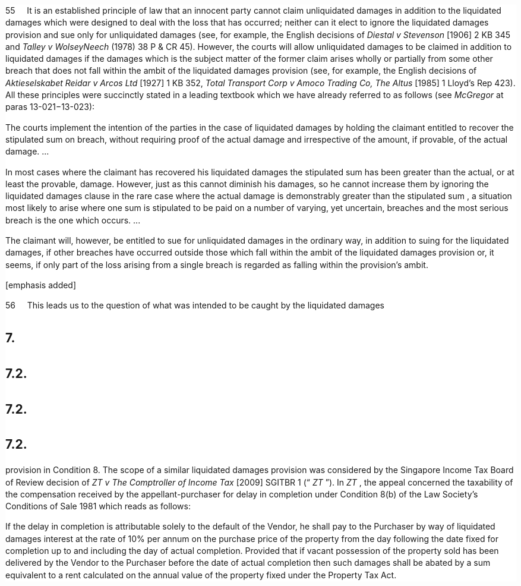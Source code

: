 55     It is an established principle of law that an innocent party cannot claim unliquidated damages in addition to the liquidated damages which were designed to deal with the loss that has occurred; neither can it elect to ignore the liquidated damages provision and sue only for unliquidated damages (see, for example, the English decisions of _Diestal v Stevenson_ [1906] 2 KB 345 and _Talley v WolseyNeech_ (1978) 38 P & CR 45). However, the courts will allow unliquidated damages to be claimed in addition to liquidated damages if the damages which is the subject matter of the former claim arises wholly or partially from some other breach that does not fall within the ambit of the liquidated damages provision (see, for example, the English decisions of _Aktieselskabet Reidar v Arcos Ltd_ [1927] 1 KB 352, _Total Transport Corp v Amoco Trading Co, The Altus_ [1985] 1 Lloyd’s Rep 423). All these principles were succinctly stated in a leading textbook which we have already referred to as follows (see _McGregor_ at paras 13-021−13-023): 

 The courts implement the intention of the parties in the case of liquidated damages by holding the claimant entitled to recover the stipulated sum on breach, without requiring proof of the actual damage and irrespective of the amount, if provable, of the actual damage. ... 

 In most cases where the claimant has recovered his liquidated damages the stipulated sum has been greater than the actual, or at least the provable, damage. However, just as this cannot diminish his damages, so he cannot increase them by ignoring the liquidated damages clause in the rare case where the actual damage is demonstrably greater than the stipulated sum , a situation most likely to arise where one sum is stipulated to be paid on a number of varying, yet uncertain, breaches and the most serious breach is the one which occurs. ... 

 The claimant will, however, be entitled to sue for unliquidated damages in the ordinary way, in addition to suing for the liquidated damages, if other breaches have occurred outside those which fall within the ambit of the liquidated damages provision or, it seems, if only part of the loss arising from a single breach is regarded as falling within the provision’s ambit. 

 [emphasis added] 

56     This leads us to the question of what was intended to be caught by the liquidated damages 


## 7. 

## 7.2. 

## 7.2. 

## 7.2. 

provision in Condition 8. The scope of a similar liquidated damages provision was considered by the Singapore Income Tax Board of Review decision of _ZT v The Comptroller of Income Tax_ [2009] SGITBR 1 (“ _ZT_ ”). In _ZT_ , the appeal concerned the taxability of the compensation received by the appellant-purchaser for delay in completion under Condition 8(b) of the Law Society’s Conditions of Sale 1981 which reads as follows: 

 If the delay in completion is attributable solely to the default of the Vendor, he shall pay to the Purchaser by way of liquidated damages interest at the rate of 10% per annum on the purchase price of the property from the day following the date fixed for completion up to and including the day of actual completion. Provided that if vacant possession of the property sold has been delivered by the Vendor to the Purchaser before the date of actual completion then such damages shall be abated by a sum equivalent to a rent calculated on the annual value of the property fixed under the Property Tax Act. 
